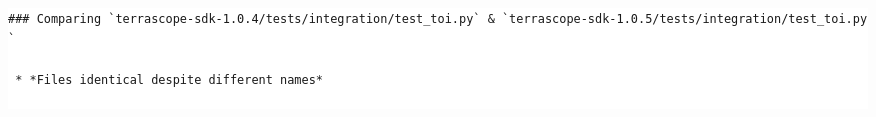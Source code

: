 ```
### Comparing `terrascope-sdk-1.0.4/tests/integration/test_toi.py` & `terrascope-sdk-1.0.5/tests/integration/test_toi.py`

 * *Files identical despite different names*

